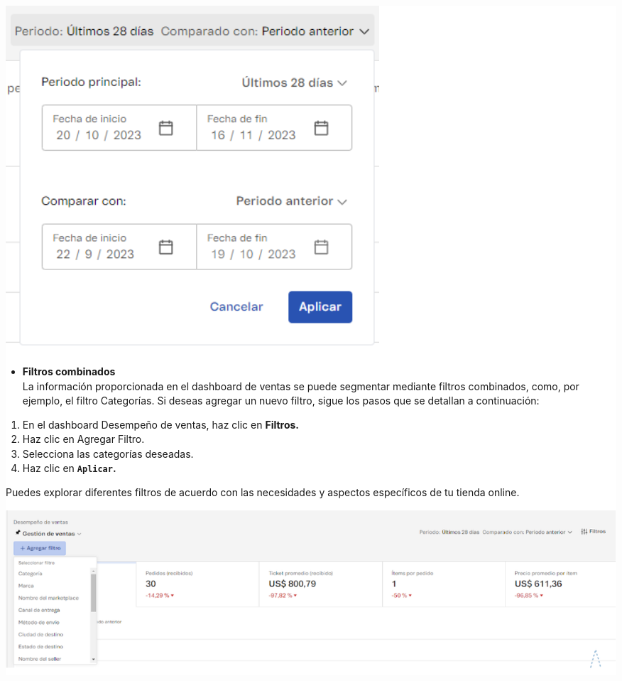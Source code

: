 ![ventas-fecha-es](https://raw.githubusercontent.com/vtexdocs/help-center-content/refs/heads/main/docs/es/tutorials/dashboards/dashboards-en-el-admin-vtex/guia-de-los-dashboards-vtex-para-la-black-week-faq_6.png)   

- **Filtros combinados**  
La información proporcionada en el dashboard de ventas se puede segmentar mediante filtros combinados, como, por ejemplo, el filtro Categorías. Si deseas agregar un nuevo filtro, sigue los pasos que se detallan a continuación:  
1. En el dashboard Desempeño de ventas, haz clic en **Filtros.**  
2. Haz clic en <i class="fas fa-plus"></i> Agregar Filtro.  
3. Selecciona las categorías deseadas.  
4. Haz clic en **`Aplicar`.**  

Puedes explorar diferentes filtros de acuerdo con las necesidades y aspectos específicos de tu tienda online.  

![agregar-filtro-es](https://raw.githubusercontent.com/vtexdocs/help-center-content/refs/heads/main/docs/es/tutorials/dashboards/dashboards-en-el-admin-vtex/guia-de-los-dashboards-vtex-para-la-black-week-faq_7.png)   
